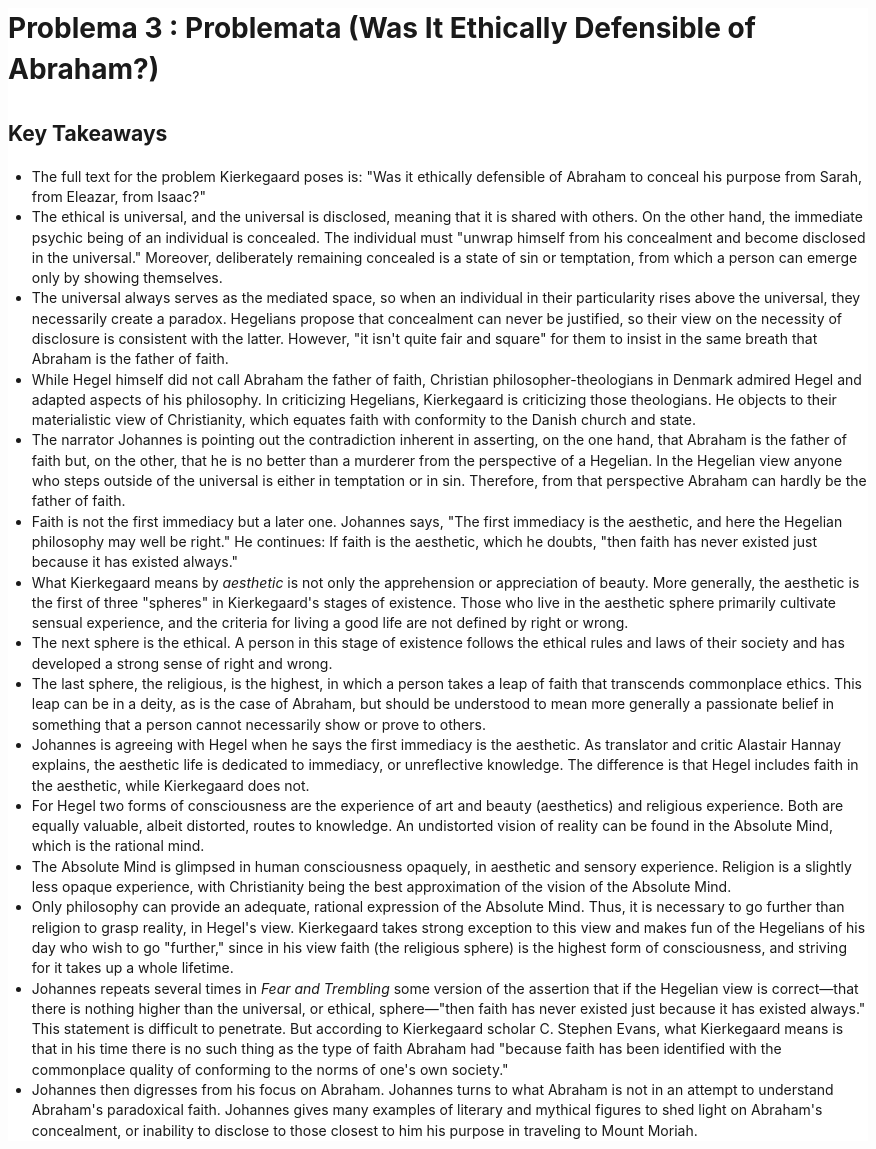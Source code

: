 # Problema 3 : Problemata (Was It Ethically Defensible of Abraham?) 

## Key Takeaways

- The full text for the problem Kierkegaard poses is: "Was it ethically defensible of Abraham to conceal his purpose from Sarah, from Eleazar, from Isaac?"
- The ethical is universal, and the universal is disclosed, meaning that it is shared with others. On the other hand, the immediate psychic being of an individual is concealed. The individual must "unwrap himself from his concealment and become disclosed in the universal." Moreover, deliberately remaining concealed is a state of sin or temptation, from which a person can emerge only by showing themselves.
- The universal always serves as the mediated space, so when an individual in their particularity rises above the universal, they necessarily create a paradox. Hegelians propose that concealment can never be justified, so their view on the necessity of disclosure is consistent with the latter. However, "it isn't quite fair and square" for them to insist in the same breath that Abraham is the father of faith.
- While Hegel himself did not call Abraham the father of faith, Christian philosopher-theologians in Denmark admired Hegel and adapted aspects of his philosophy. In criticizing Hegelians, Kierkegaard is criticizing those theologians. He objects to their materialistic view of Christianity, which equates faith with conformity to the Danish church and state.
- The narrator Johannes is pointing out the contradiction inherent in asserting, on the one hand, that Abraham is the father of faith but, on the other, that he is no better than a murderer from the perspective of a Hegelian. In the Hegelian view anyone who steps outside of the universal is either in temptation or in sin. Therefore, from that perspective Abraham can hardly be the father of faith.
- Faith is not the first immediacy but a later one. Johannes says, "The first immediacy is the aesthetic, and here the Hegelian philosophy may well be right." He continues: If faith is the aesthetic, which he doubts, "then faith has never existed just because it has existed always."
- What Kierkegaard means by _aesthetic_ is not only the apprehension or appreciation of beauty. More generally, the aesthetic is the first of three "spheres" in Kierkegaard's stages of existence. Those who live in the aesthetic sphere primarily cultivate sensual experience, and the criteria for living a good life are not defined by right or wrong.
- The next sphere is the ethical. A person in this stage of existence follows the ethical rules and laws of their society and has developed a strong sense of right and wrong.
- The last sphere, the religious, is the highest, in which a person takes a leap of faith that transcends commonplace ethics. This leap can be in a deity, as is the case of Abraham, but should be understood to mean more generally a passionate belief in something that a person cannot necessarily show or prove to others.
- Johannes is agreeing with Hegel when he says the first immediacy is the aesthetic. As translator and critic Alastair Hannay explains, the aesthetic life is dedicated to immediacy, or unreflective knowledge. The difference is that Hegel includes faith in the aesthetic, while Kierkegaard does not.
- For Hegel two forms of consciousness are the experience of art and beauty (aesthetics) and religious experience. Both are equally valuable, albeit distorted, routes to knowledge. An undistorted vision of reality can be found in the Absolute Mind, which is the rational mind.
- The Absolute Mind is glimpsed in human consciousness opaquely, in aesthetic and sensory experience. Religion is a slightly less opaque experience, with Christianity being the best approximation of the vision of the Absolute Mind.
- Only philosophy can provide an adequate, rational expression of the Absolute Mind. Thus, it is necessary to go further than religion to grasp reality, in Hegel's view. Kierkegaard takes strong exception to this view and makes fun of the Hegelians of his day who wish to go "further," since in his view faith (the religious sphere) is the highest form of consciousness, and striving for it takes up a whole lifetime.
- Johannes repeats several times in _Fear and Trembling_ some version of the assertion that if the Hegelian view is correct—that there is nothing higher than the universal, or ethical, sphere—"then faith has never existed just because it has existed always." This statement is difficult to penetrate. But according to Kierkegaard scholar C. Stephen Evans, what Kierkegaard means is that in his time there is no such thing as the type of faith Abraham had "because faith has been identified with the commonplace quality of conforming to the norms of one's own society."
- Johannes then digresses from his focus on Abraham. Johannes turns to what Abraham is not in an attempt to understand Abraham's paradoxical faith. Johannes gives many examples of literary and mythical figures to shed light on Abraham's concealment, or inability to disclose to those closest to him his purpose in traveling to Mount Moriah.